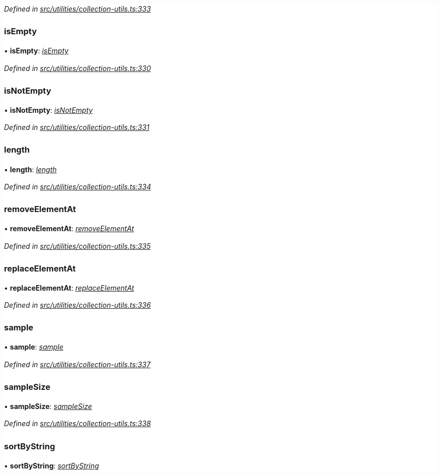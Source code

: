 *Defined in [src/utilities/collection-utils.ts:333](https://github.com/AndcultureCode/AndcultureCode.JavaScript.Core/blob/20a92a8/src/utilities/collection-utils.ts#L333)*

###  isEmpty

• **isEmpty**: *[isEmpty](README.md#const-isempty)*

*Defined in [src/utilities/collection-utils.ts:330](https://github.com/AndcultureCode/AndcultureCode.JavaScript.Core/blob/20a92a8/src/utilities/collection-utils.ts#L330)*

###  isNotEmpty

• **isNotEmpty**: *[isNotEmpty](README.md#const-isnotempty)*

*Defined in [src/utilities/collection-utils.ts:331](https://github.com/AndcultureCode/AndcultureCode.JavaScript.Core/blob/20a92a8/src/utilities/collection-utils.ts#L331)*

###  length

• **length**: *[length](README.md#const-length)*

*Defined in [src/utilities/collection-utils.ts:334](https://github.com/AndcultureCode/AndcultureCode.JavaScript.Core/blob/20a92a8/src/utilities/collection-utils.ts#L334)*

###  removeElementAt

• **removeElementAt**: *[removeElementAt](README.md#const-removeelementat)*

*Defined in [src/utilities/collection-utils.ts:335](https://github.com/AndcultureCode/AndcultureCode.JavaScript.Core/blob/20a92a8/src/utilities/collection-utils.ts#L335)*

###  replaceElementAt

• **replaceElementAt**: *[replaceElementAt](README.md#const-replaceelementat)*

*Defined in [src/utilities/collection-utils.ts:336](https://github.com/AndcultureCode/AndcultureCode.JavaScript.Core/blob/20a92a8/src/utilities/collection-utils.ts#L336)*

###  sample

• **sample**: *[sample](README.md#const-sample)*

*Defined in [src/utilities/collection-utils.ts:337](https://github.com/AndcultureCode/AndcultureCode.JavaScript.Core/blob/20a92a8/src/utilities/collection-utils.ts#L337)*

###  sampleSize

• **sampleSize**: *[sampleSize](README.md#const-samplesize)*

*Defined in [src/utilities/collection-utils.ts:338](https://github.com/AndcultureCode/AndcultureCode.JavaScript.Core/blob/20a92a8/src/utilities/collection-utils.ts#L338)*

###  sortByString

• **sortByString**: *[sortByString](README.md#const-sortbystring)*
